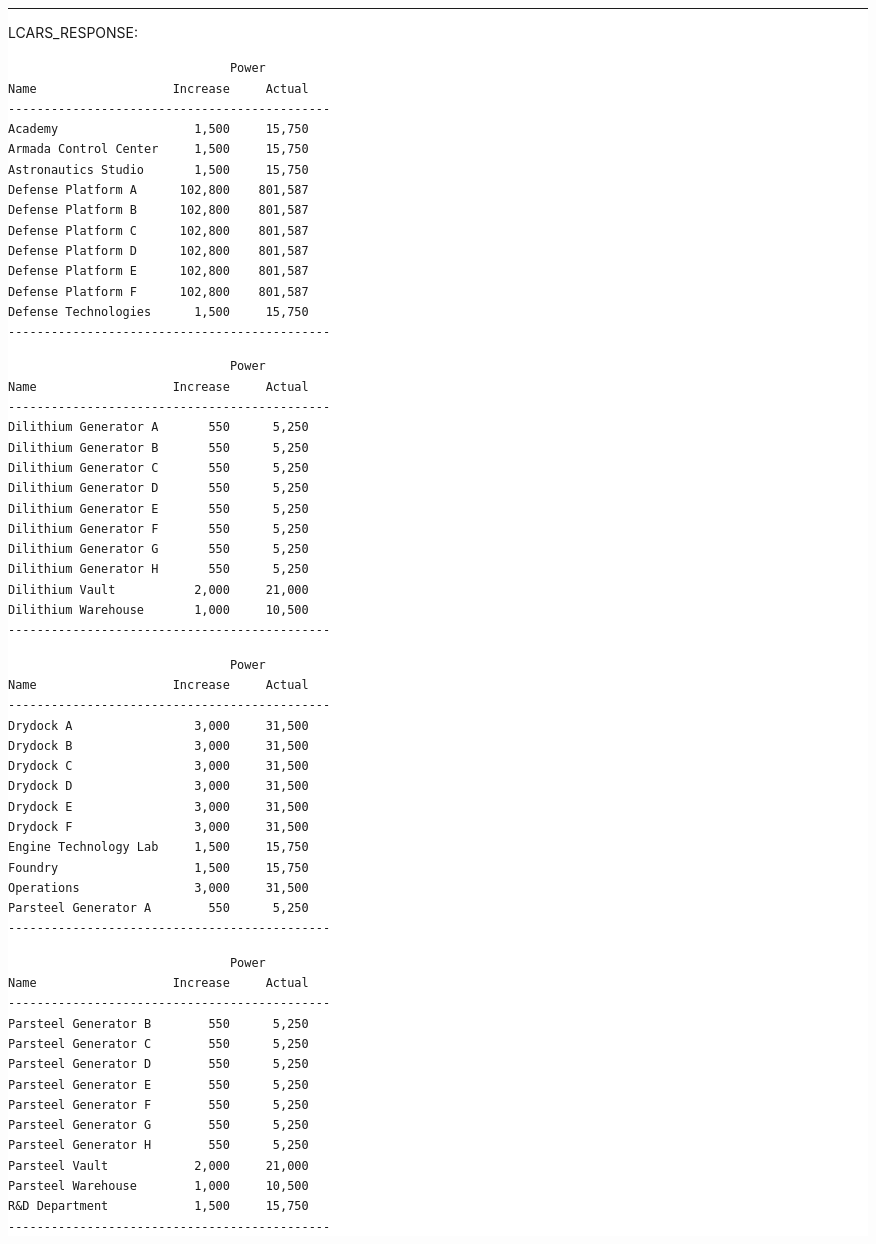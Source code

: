 -----------------------------------------------------
LCARS_RESPONSE:
```
                               Power
Name                   Increase     Actual
---------------------------------------------
Academy                   1,500     15,750
Armada Control Center     1,500     15,750
Astronautics Studio       1,500     15,750
Defense Platform A      102,800    801,587
Defense Platform B      102,800    801,587
Defense Platform C      102,800    801,587
Defense Platform D      102,800    801,587
Defense Platform E      102,800    801,587
Defense Platform F      102,800    801,587
Defense Technologies      1,500     15,750
---------------------------------------------
```
```
                               Power
Name                   Increase     Actual
---------------------------------------------
Dilithium Generator A       550      5,250
Dilithium Generator B       550      5,250
Dilithium Generator C       550      5,250
Dilithium Generator D       550      5,250
Dilithium Generator E       550      5,250
Dilithium Generator F       550      5,250
Dilithium Generator G       550      5,250
Dilithium Generator H       550      5,250
Dilithium Vault           2,000     21,000
Dilithium Warehouse       1,000     10,500
---------------------------------------------
```
```
                               Power
Name                   Increase     Actual
---------------------------------------------
Drydock A                 3,000     31,500
Drydock B                 3,000     31,500
Drydock C                 3,000     31,500
Drydock D                 3,000     31,500
Drydock E                 3,000     31,500
Drydock F                 3,000     31,500
Engine Technology Lab     1,500     15,750
Foundry                   1,500     15,750
Operations                3,000     31,500
Parsteel Generator A        550      5,250
---------------------------------------------
```
```
                               Power
Name                   Increase     Actual
---------------------------------------------
Parsteel Generator B        550      5,250
Parsteel Generator C        550      5,250
Parsteel Generator D        550      5,250
Parsteel Generator E        550      5,250
Parsteel Generator F        550      5,250
Parsteel Generator G        550      5,250
Parsteel Generator H        550      5,250
Parsteel Vault            2,000     21,000
Parsteel Warehouse        1,000     10,500
R&D Department            1,500     15,750
---------------------------------------------
```